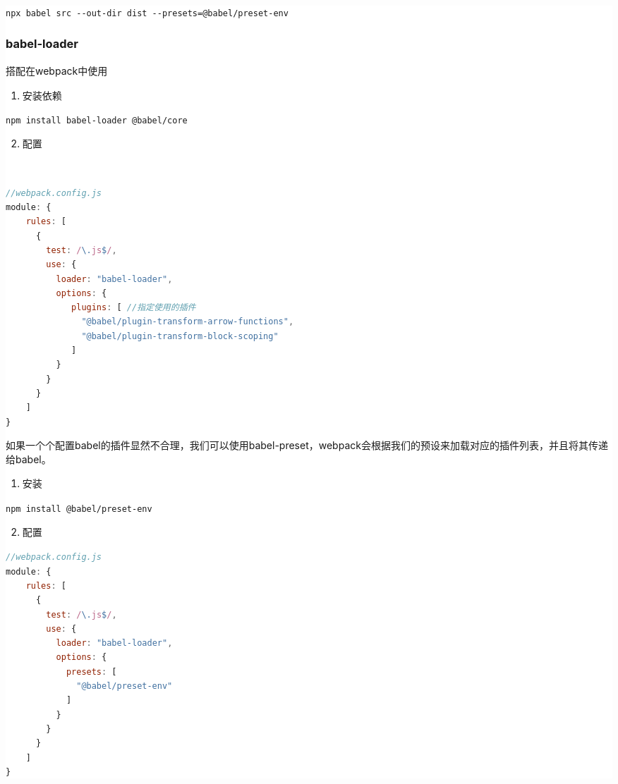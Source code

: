 ```shell
npx babel src --out-dir dist --presets=@babel/preset-env
```

### babel-loader

搭配在webpack中使用

1. 安装依赖

```shell
npm install babel-loader @babel/core
```

2. 配置

```javascript
     
```

```javascript
//webpack.config.js
module: {
    rules: [
      {
        test: /\.js$/,
        use: {
          loader: "babel-loader",
          options: {
             plugins: [	//指定使用的插件
               "@babel/plugin-transform-arrow-functions",
               "@babel/plugin-transform-block-scoping"
             ]
          }
        }
      }
    ]
}
```

如果一个个配置babel的插件显然不合理，我们可以使用babel-preset，webpack会根据我们的预设来加载对应的插件列表，并且将其传递给babel。

1. 安装

```shell
npm install @babel/preset-env
```

2. 配置

```javascript
//webpack.config.js
module: {
    rules: [
      {
        test: /\.js$/,
        use: {
          loader: "babel-loader",
          options: {
            presets: [
              "@babel/preset-env"
            ]
          }
        }
      }
    ]
}
```
